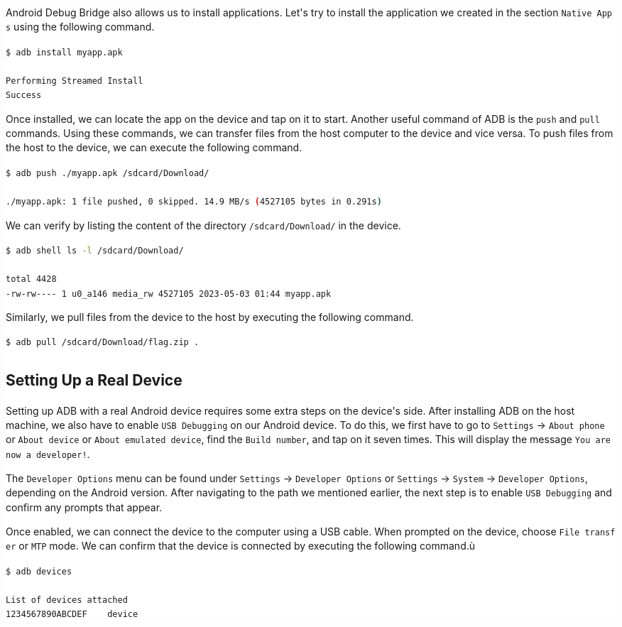 Android Debug Bridge also allows us to install applications. Let's try to install the application we created in the section `Native Apps` using the following command.

```bash
$ adb install myapp.apk 

Performing Streamed Install
Success
```

Once installed, we can locate the app on the device and tap on it to start. Another useful command of ADB is the `push` and `pull` commands. Using these commands, we can transfer files from the host computer to the device and vice versa. To push files from the host to the device, we can execute the following command.

```bash
$ adb push ./myapp.apk /sdcard/Download/

./myapp.apk: 1 file pushed, 0 skipped. 14.9 MB/s (4527105 bytes in 0.291s)
```

We can verify by listing the content of the directory `/sdcard/Download/` in the device.

```bash
$ adb shell ls -l /sdcard/Download/

total 4428
-rw-rw---- 1 u0_a146 media_rw 4527105 2023-05-03 01:44 myapp.apk
```

Similarly, we pull files from the device to the host by executing the following command.

```bash
$ adb pull /sdcard/Download/flag.zip .
```

## Setting Up a Real Device

Setting up ADB with a real Android device requires some extra steps on the device's side. After installing ADB on the host machine, we also have to enable `USB Debugging` on our Android device. To do this, we first have to go to `Settings` -> `About phone` or `About device` or `About emulated device`, find the `Build number`, and tap on it seven times. This will display the message `You are now a developer!`.

The `Developer Options` menu can be found under `Settings` -> `Developer Options` or `Settings` -> `System` -> `Developer Options`, depending on the Android version. After navigating to the path we mentioned earlier, the next step is to enable `USB Debugging` and confirm any prompts that appear.

Once enabled, we can connect the device to the computer using a USB cable. When prompted on the device, choose `File transfer` or `MTP` mode. We can confirm that the device is connected by executing the following command.ù

```bash
$ adb devices

List of devices attached
1234567890ABCDEF	device
```

